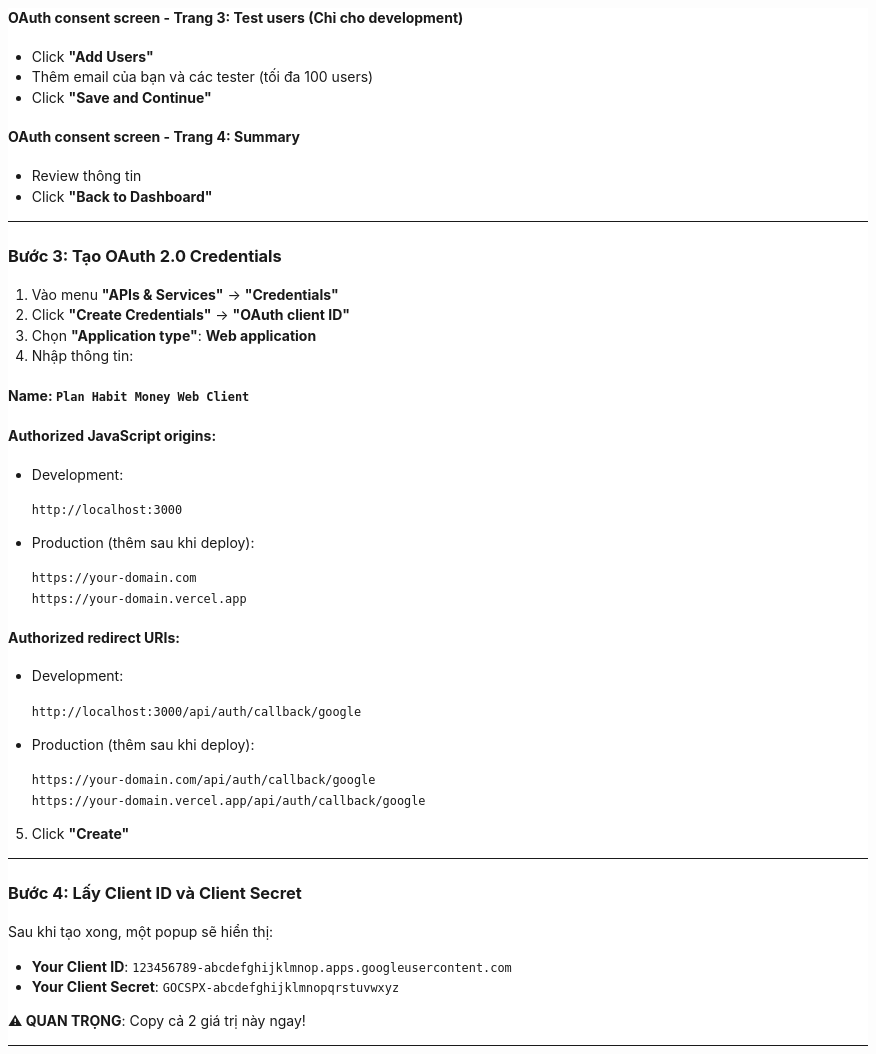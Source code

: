 #### **OAuth consent screen - Trang 3: Test users** (Chỉ cho development)
- Click **"Add Users"**
- Thêm email của bạn và các tester (tối đa 100 users)
- Click **"Save and Continue"**

#### **OAuth consent screen - Trang 4: Summary**
- Review thông tin
- Click **"Back to Dashboard"**

---

### **Bước 3: Tạo OAuth 2.0 Credentials**

1. Vào menu **"APIs & Services"** → **"Credentials"**
2. Click **"Create Credentials"** → **"OAuth client ID"**
3. Chọn **"Application type"**: **Web application**
4. Nhập thông tin:

#### **Name**: `Plan Habit Money Web Client`

#### **Authorized JavaScript origins**:
- Development:
  ```
  http://localhost:3000
  ```
- Production (thêm sau khi deploy):
  ```
  https://your-domain.com
  https://your-domain.vercel.app
  ```

#### **Authorized redirect URIs**:
- Development:
  ```
  http://localhost:3000/api/auth/callback/google
  ```
- Production (thêm sau khi deploy):
  ```
  https://your-domain.com/api/auth/callback/google
  https://your-domain.vercel.app/api/auth/callback/google
  ```

5. Click **"Create"**

---

### **Bước 4: Lấy Client ID và Client Secret**

Sau khi tạo xong, một popup sẽ hiển thị:
- **Your Client ID**: `123456789-abcdefghijklmnop.apps.googleusercontent.com`
- **Your Client Secret**: `GOCSPX-abcdefghijklmnopqrstuvwxyz`

**⚠️ QUAN TRỌNG**: Copy cả 2 giá trị này ngay!

---